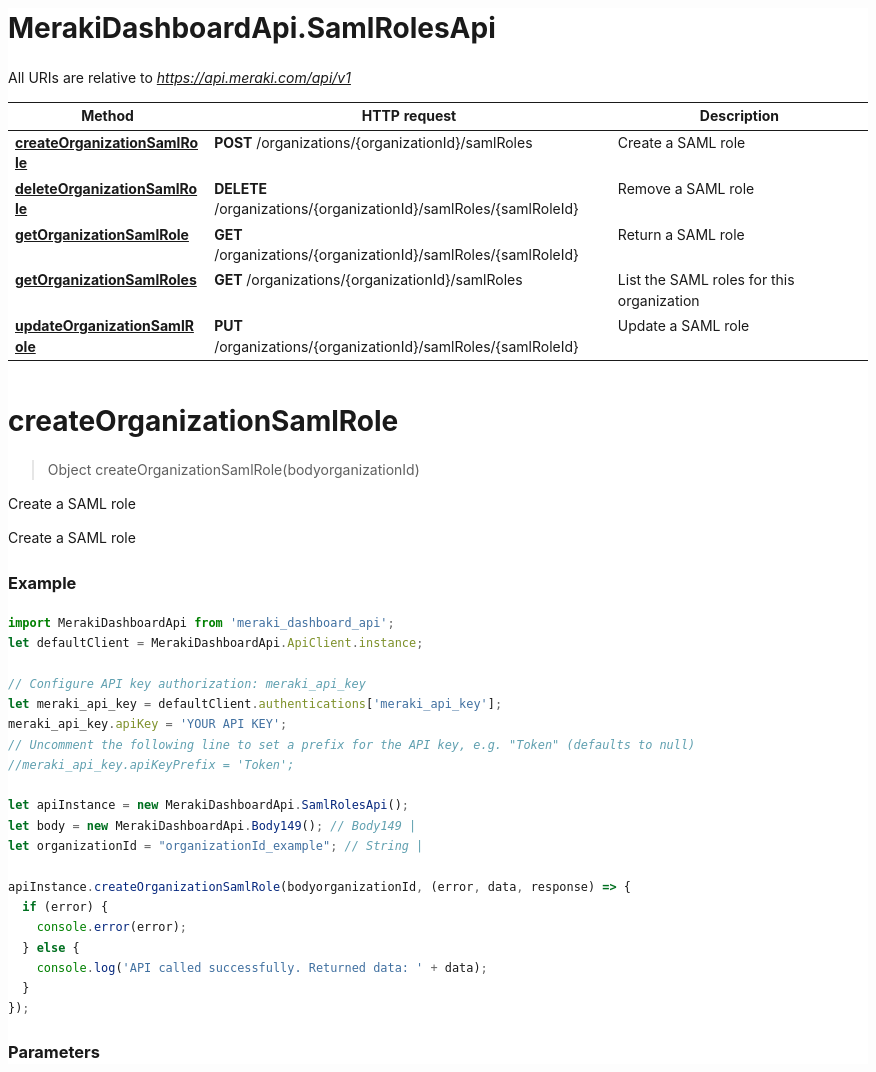 # MerakiDashboardApi.SamlRolesApi

All URIs are relative to *https://api.meraki.com/api/v1*

Method | HTTP request | Description
------------- | ------------- | -------------
[**createOrganizationSamlRole**](SamlRolesApi.md#createOrganizationSamlRole) | **POST** /organizations/{organizationId}/samlRoles | Create a SAML role
[**deleteOrganizationSamlRole**](SamlRolesApi.md#deleteOrganizationSamlRole) | **DELETE** /organizations/{organizationId}/samlRoles/{samlRoleId} | Remove a SAML role
[**getOrganizationSamlRole**](SamlRolesApi.md#getOrganizationSamlRole) | **GET** /organizations/{organizationId}/samlRoles/{samlRoleId} | Return a SAML role
[**getOrganizationSamlRoles**](SamlRolesApi.md#getOrganizationSamlRoles) | **GET** /organizations/{organizationId}/samlRoles | List the SAML roles for this organization
[**updateOrganizationSamlRole**](SamlRolesApi.md#updateOrganizationSamlRole) | **PUT** /organizations/{organizationId}/samlRoles/{samlRoleId} | Update a SAML role

<a name="createOrganizationSamlRole"></a>
# **createOrganizationSamlRole**
> Object createOrganizationSamlRole(bodyorganizationId)

Create a SAML role

Create a SAML role

### Example
```javascript
import MerakiDashboardApi from 'meraki_dashboard_api';
let defaultClient = MerakiDashboardApi.ApiClient.instance;

// Configure API key authorization: meraki_api_key
let meraki_api_key = defaultClient.authentications['meraki_api_key'];
meraki_api_key.apiKey = 'YOUR API KEY';
// Uncomment the following line to set a prefix for the API key, e.g. "Token" (defaults to null)
//meraki_api_key.apiKeyPrefix = 'Token';

let apiInstance = new MerakiDashboardApi.SamlRolesApi();
let body = new MerakiDashboardApi.Body149(); // Body149 | 
let organizationId = "organizationId_example"; // String | 

apiInstance.createOrganizationSamlRole(bodyorganizationId, (error, data, response) => {
  if (error) {
    console.error(error);
  } else {
    console.log('API called successfully. Returned data: ' + data);
  }
});
```

### Parameters
